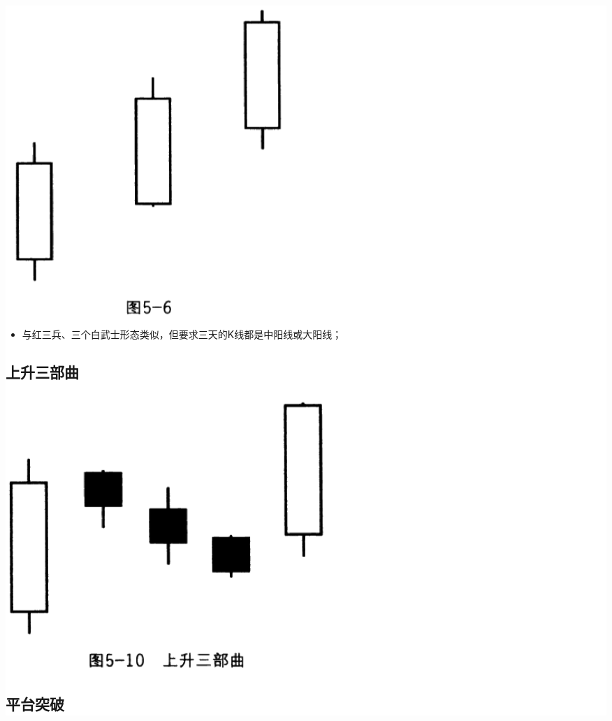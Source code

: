 ![image](/images/invest/cmckxjsjy-5-6.png)
* 与红三兵、三个白武士形态类似，但要求三天的K线都是中阳线或大阳线；

## 上升三部曲
![image](/images/invest/cmckxjsjy-5-10.png)

## 平台突破